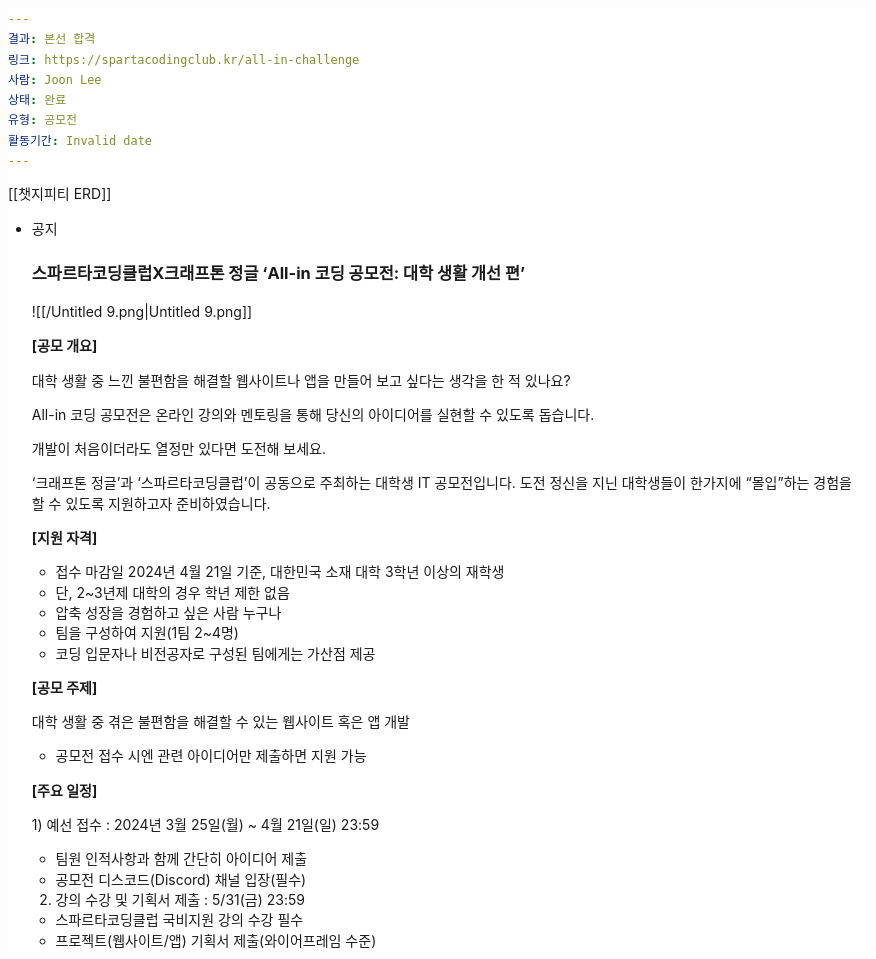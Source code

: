 ```yaml
---
결과: 본선 합격
링크: https://spartacodingclub.kr/all-in-challenge
사람: Joon Lee
상태: 완료
유형: 공모전
활동기간: Invalid date
---
```

[[챗지피티 ERD]]

- 공지
    
    ### **스파르타코딩클럽X크래프톤 정글 ‘All-in 코딩 공모전: 대학 생활 개선 편’**
    
    ![[/Untitled 9.png|Untitled 9.png]]
    
    **[공모 개요]**
    
    대학 생활 중 느낀 불편함을 해결할 웹사이트나 앱을 만들어 보고 싶다는 생각을 한 적 있나요?
    
    All-in 코딩 공모전은 온라인 강의와 멘토링을 통해 당신의 아이디어를 실현할 수 있도록 돕습니다.
    
    개발이 처음이더라도 열정만 있다면 도전해 보세요.
    
    ‘크래프톤 정글’과 ‘스파르타코딩클럽’이 공동으로 주최하는 대학생 IT 공모전입니다. 도전 정신을 지닌 대학생들이 한가지에 “몰입”하는 경험을 할 수 있도록 지원하고자 준비하였습니다.
    
      
    
    **[지원 자격]**
    
    - 접수 마감일 2024년 4월 21일 기준, 대한민국 소재 대학 3학년 이상의 재학생
    - 단, 2~3년제 대학의 경우 학년 제한 없음
    - 압축 성장을 경험하고 싶은 사람 누구나
    - 팀을 구성하여 지원(1팀 2~4명)
    - 코딩 입문자나 비전공자로 구성된 팀에게는 가산점 제공
    
      
    
    **[공모 주제]**
    
    대학 생활 중 겪은 불편함을 해결할 수 있는 웹사이트 혹은 앱 개발
    
    - 공모전 접수 시엔 관련 아이디어만 제출하면 지원 가능
    
      
    
    **[주요 일정]**
    
    1) 예선 접수 : 2024년 3월 25일(월) ~ 4월 21일(일) 23:59
    
    - 팀원 인적사항과 함께 간단히 아이디어 제출
    - 공모전 디스코드(Discord) 채널 입장(필수)
    
    2) 강의 수강 및 기획서 제출 : 5/31(금) 23:59
    
    - 스파르타코딩클럽 국비지원 강의 수강 필수
    - 프로젝트(웹사이트/앱) 기획서 제출(와이어프레임 수준)
    